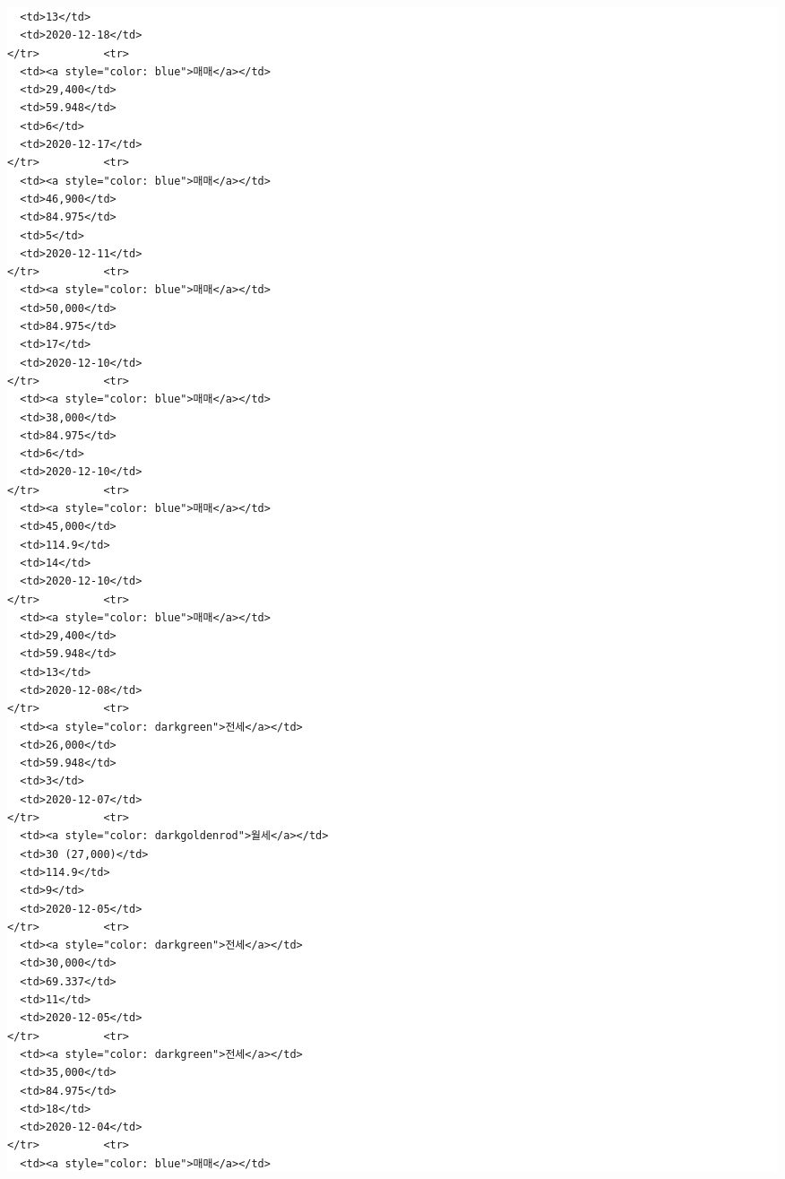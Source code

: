       <td>13</td>
      <td>2020-12-18</td>
    </tr>          <tr>
      <td><a style="color: blue">매매</a></td>
      <td>29,400</td>
      <td>59.948</td>
      <td>6</td>
      <td>2020-12-17</td>
    </tr>          <tr>
      <td><a style="color: blue">매매</a></td>
      <td>46,900</td>
      <td>84.975</td>
      <td>5</td>
      <td>2020-12-11</td>
    </tr>          <tr>
      <td><a style="color: blue">매매</a></td>
      <td>50,000</td>
      <td>84.975</td>
      <td>17</td>
      <td>2020-12-10</td>
    </tr>          <tr>
      <td><a style="color: blue">매매</a></td>
      <td>38,000</td>
      <td>84.975</td>
      <td>6</td>
      <td>2020-12-10</td>
    </tr>          <tr>
      <td><a style="color: blue">매매</a></td>
      <td>45,000</td>
      <td>114.9</td>
      <td>14</td>
      <td>2020-12-10</td>
    </tr>          <tr>
      <td><a style="color: blue">매매</a></td>
      <td>29,400</td>
      <td>59.948</td>
      <td>13</td>
      <td>2020-12-08</td>
    </tr>          <tr>
      <td><a style="color: darkgreen">전세</a></td>
      <td>26,000</td>
      <td>59.948</td>
      <td>3</td>
      <td>2020-12-07</td>
    </tr>          <tr>
      <td><a style="color: darkgoldenrod">월세</a></td>
      <td>30 (27,000)</td>
      <td>114.9</td>
      <td>9</td>
      <td>2020-12-05</td>
    </tr>          <tr>
      <td><a style="color: darkgreen">전세</a></td>
      <td>30,000</td>
      <td>69.337</td>
      <td>11</td>
      <td>2020-12-05</td>
    </tr>          <tr>
      <td><a style="color: darkgreen">전세</a></td>
      <td>35,000</td>
      <td>84.975</td>
      <td>18</td>
      <td>2020-12-04</td>
    </tr>          <tr>
      <td><a style="color: blue">매매</a></td>